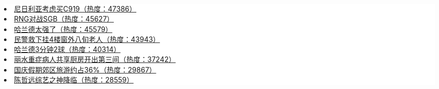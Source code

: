 <li>
<a href="https://s.weibo.com/weibo?q=%23%E5%B0%BC%E6%97%A5%E5%88%A9%E4%BA%9A%E8%80%83%E8%99%91%E4%B9%B0C919%23" target="weibo">
尼日利亚考虑买C919（热度：47386）
</a>
</li>

<li>
<a href="https://s.weibo.com/weibo?q=%23RNG%E5%AF%B9%E6%88%98SGB%23" target="weibo">
RNG对战SGB（热度：45627）
</a>
</li>

<li>
<a href="https://s.weibo.com/weibo?q=%23%E5%93%88%E5%85%B0%E5%BE%B7%E5%A4%AA%E5%BC%BA%E4%BA%86%23" target="weibo">
哈兰德太强了（热度：45579）
</a>
</li>

<li>
<a href="https://s.weibo.com/weibo?q=%23%E6%B0%91%E8%AD%A6%E6%95%91%E4%B8%8B%E6%8C%824%E6%A5%BC%E7%AA%97%E5%A4%96%E5%85%AB%E6%97%AC%E8%80%81%E4%BA%BA%23" target="weibo">
民警救下挂4楼窗外八旬老人（热度：43943）
</a>
</li>

<li>
<a href="https://s.weibo.com/weibo?q=%23%E5%93%88%E5%85%B0%E5%BE%B73%E5%88%86%E9%92%9F2%E7%90%83%23" target="weibo">
哈兰德3分钟2球（热度：40314）
</a>
</li>

<li>
<a href="https://s.weibo.com/weibo?q=%23%E4%B8%BD%E6%B0%B4%E9%87%8D%E7%97%87%E7%97%85%E4%BA%BA%E5%85%B1%E4%BA%AB%E5%8E%A8%E6%88%BF%E5%BC%80%E5%87%BA%E7%AC%AC%E4%B8%89%E9%97%B4%23" target="weibo">
丽水重症病人共享厨房开出第三间（热度：37242）
</a>
</li>

<li>
<a href="https://s.weibo.com/weibo?q=%23%E5%9B%BD%E5%BA%86%E5%81%87%E6%9C%9F%E9%83%8A%E5%8C%BA%E6%97%85%E6%B8%B8%E7%BA%A6%E5%8D%A036%25%23" target="weibo">
国庆假期郊区旅游约占36%（热度：29867）
</a>
</li>

<li>
<a href="https://s.weibo.com/weibo?q=%23%E9%99%88%E5%93%B2%E8%BF%9C%E7%BB%BC%E8%89%BA%E4%B9%8B%E7%A5%9E%E9%99%8D%E4%B8%B4%23" target="weibo">
陈哲远综艺之神降临（热度：28559）
</a>
</li>
